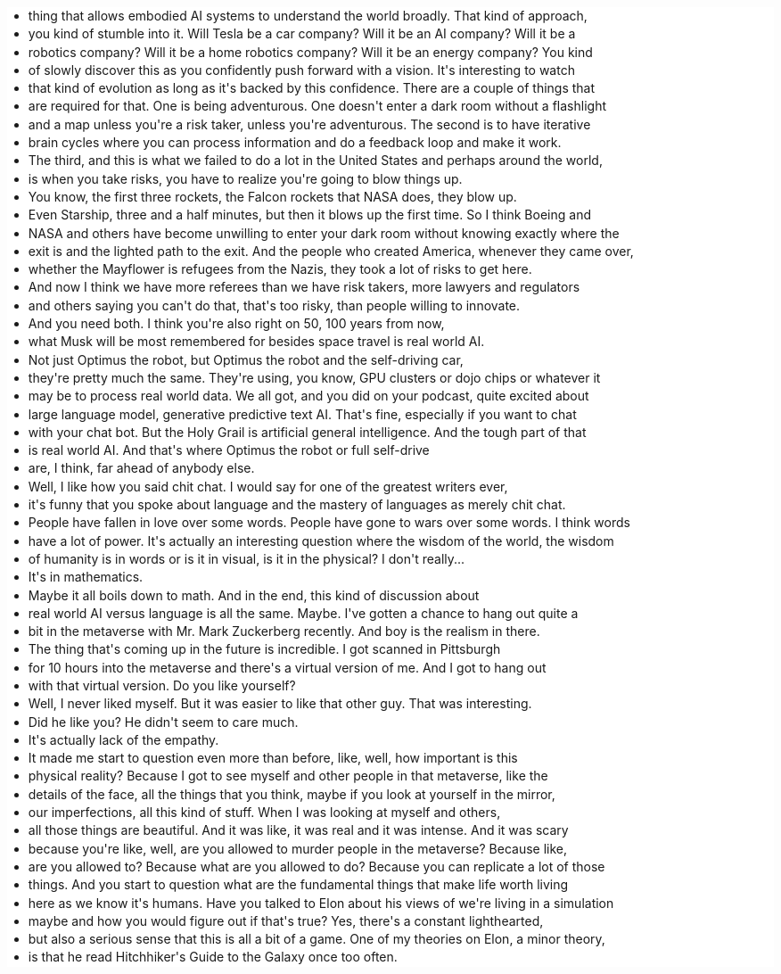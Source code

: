 *  thing that allows embodied AI systems to understand the world broadly. That kind of approach,
*  you kind of stumble into it. Will Tesla be a car company? Will it be an AI company? Will it be a
*  robotics company? Will it be a home robotics company? Will it be an energy company? You kind
*  of slowly discover this as you confidently push forward with a vision. It's interesting to watch
*  that kind of evolution as long as it's backed by this confidence. There are a couple of things that
*  are required for that. One is being adventurous. One doesn't enter a dark room without a flashlight
*  and a map unless you're a risk taker, unless you're adventurous. The second is to have iterative
*  brain cycles where you can process information and do a feedback loop and make it work.
*  The third, and this is what we failed to do a lot in the United States and perhaps around the world,
*  is when you take risks, you have to realize you're going to blow things up.
*  You know, the first three rockets, the Falcon rockets that NASA does, they blow up.
*  Even Starship, three and a half minutes, but then it blows up the first time. So I think Boeing and
*  NASA and others have become unwilling to enter your dark room without knowing exactly where the
*  exit is and the lighted path to the exit. And the people who created America, whenever they came over,
*  whether the Mayflower is refugees from the Nazis, they took a lot of risks to get here.
*  And now I think we have more referees than we have risk takers, more lawyers and regulators
*  and others saying you can't do that, that's too risky, than people willing to innovate.
*  And you need both. I think you're also right on 50, 100 years from now,
*  what Musk will be most remembered for besides space travel is real world AI.
*  Not just Optimus the robot, but Optimus the robot and the self-driving car,
*  they're pretty much the same. They're using, you know, GPU clusters or dojo chips or whatever it
*  may be to process real world data. We all got, and you did on your podcast, quite excited about
*  large language model, generative predictive text AI. That's fine, especially if you want to chat
*  with your chat bot. But the Holy Grail is artificial general intelligence. And the tough part of that
*  is real world AI. And that's where Optimus the robot or full self-drive
*  are, I think, far ahead of anybody else.
*  Well, I like how you said chit chat. I would say for one of the greatest writers ever,
*  it's funny that you spoke about language and the mastery of languages as merely chit chat.
*  People have fallen in love over some words. People have gone to wars over some words. I think words
*  have a lot of power. It's actually an interesting question where the wisdom of the world, the wisdom
*  of humanity is in words or is it in visual, is it in the physical? I don't really...
*  It's in mathematics.
*  Maybe it all boils down to math. And in the end, this kind of discussion about
*  real world AI versus language is all the same. Maybe. I've gotten a chance to hang out quite a
*  bit in the metaverse with Mr. Mark Zuckerberg recently. And boy is the realism in there.
*  The thing that's coming up in the future is incredible. I got scanned in Pittsburgh
*  for 10 hours into the metaverse and there's a virtual version of me. And I got to hang out
*  with that virtual version. Do you like yourself?
*  Well, I never liked myself. But it was easier to like that other guy. That was interesting.
*  Did he like you? He didn't seem to care much.
*  It's actually lack of the empathy.
*  It made me start to question even more than before, like, well, how important is this
*  physical reality? Because I got to see myself and other people in that metaverse, like the
*  details of the face, all the things that you think, maybe if you look at yourself in the mirror,
*  our imperfections, all this kind of stuff. When I was looking at myself and others,
*  all those things are beautiful. And it was like, it was real and it was intense. And it was scary
*  because you're like, well, are you allowed to murder people in the metaverse? Because like,
*  are you allowed to? Because what are you allowed to do? Because you can replicate a lot of those
*  things. And you start to question what are the fundamental things that make life worth living
*  here as we know it's humans. Have you talked to Elon about his views of we're living in a simulation
*  maybe and how you would figure out if that's true? Yes, there's a constant lighthearted,
*  but also a serious sense that this is all a bit of a game. One of my theories on Elon, a minor theory,
*  is that he read Hitchhiker's Guide to the Galaxy once too often.